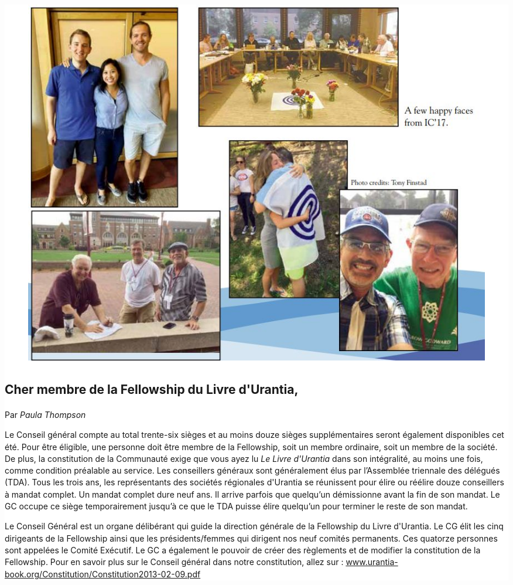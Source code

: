 <figure id="Figure_3" class="image urantiapedia">
<img src="/image/article/The_Mighty_Messenger/2017_Fall/005924.jpg">
</figure>

## Cher membre de la Fellowship du Livre d'Urantia,

Par _Paula Thompson_ 

Le Conseil général compte au total trente-six sièges et au moins douze sièges supplémentaires seront également disponibles cet été. Pour être éligible, une personne doit être membre de la Fellowship, soit un membre ordinaire, soit un membre de la société. De plus, la constitution de la Communauté exige que vous ayez lu _Le Livre d'Urantia_ dans son intégralité, au moins une fois, comme condition préalable au service. Les conseillers généraux sont généralement élus par l’Assemblée triennale des délégués (TDA). Tous les trois ans, les représentants des sociétés régionales d'Urantia se réunissent pour élire ou réélire douze conseillers à mandat complet. Un mandat complet dure neuf ans. Il arrive parfois que quelqu’un démissionne avant la fin de son mandat. Le GC occupe ce siège temporairement jusqu’à ce que le TDA puisse élire quelqu’un pour terminer le reste de son mandat. 

Le Conseil Général est un organe délibérant qui guide la direction générale de la Fellowship du Livre d'Urantia. Le CG élit les cinq dirigeants de la Fellowship ainsi que les présidents/femmes qui dirigent nos neuf comités permanents. Ces quatorze personnes sont appelées le Comité Exécutif. Le GC a également le pouvoir de créer des règlements et de modifier la constitution de la Fellowship. Pour en savoir plus sur le Conseil général dans notre constitution, allez sur : www.urantia-book.org/Constitution/Constitution2013-02-09.pdf 
